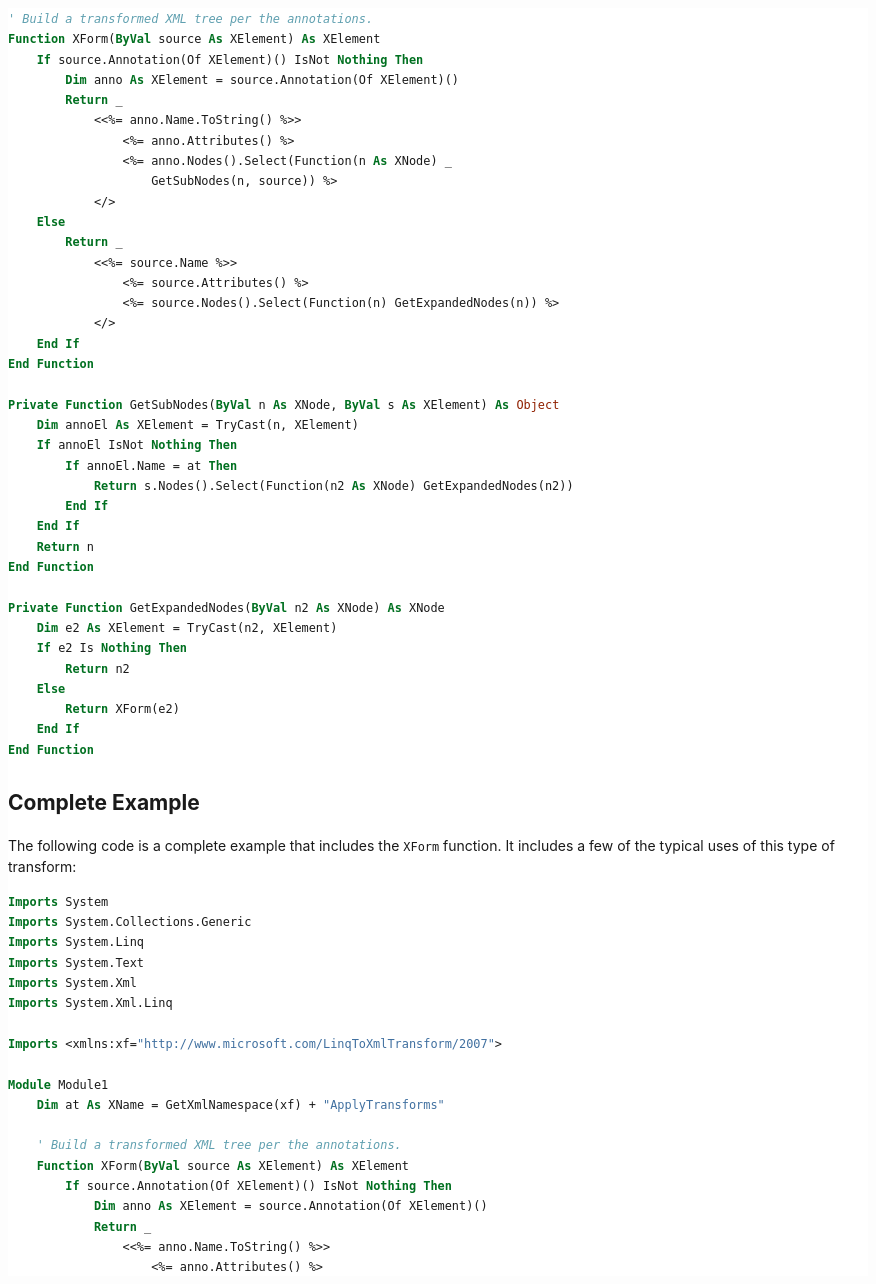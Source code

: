 ```vb  
' Build a transformed XML tree per the annotations.  
Function XForm(ByVal source As XElement) As XElement  
    If source.Annotation(Of XElement)() IsNot Nothing Then  
        Dim anno As XElement = source.Annotation(Of XElement)()  
        Return _  
            <<%= anno.Name.ToString() %>>  
                <%= anno.Attributes() %>  
                <%= anno.Nodes().Select(Function(n As XNode) _  
                    GetSubNodes(n, source)) %>  
            </>  
    Else  
        Return _  
            <<%= source.Name %>>  
                <%= source.Attributes() %>  
                <%= source.Nodes().Select(Function(n) GetExpandedNodes(n)) %>  
            </>  
    End If  
End Function  
  
Private Function GetSubNodes(ByVal n As XNode, ByVal s As XElement) As Object  
    Dim annoEl As XElement = TryCast(n, XElement)  
    If annoEl IsNot Nothing Then  
        If annoEl.Name = at Then  
            Return s.Nodes().Select(Function(n2 As XNode) GetExpandedNodes(n2))  
        End If  
    End If  
    Return n  
End Function  
  
Private Function GetExpandedNodes(ByVal n2 As XNode) As XNode  
    Dim e2 As XElement = TryCast(n2, XElement)  
    If e2 Is Nothing Then  
        Return n2  
    Else  
        Return XForm(e2)  
    End If  
End Function  
```  
  
## Complete Example  
 The following code is a complete example that includes the `XForm` function. It includes a few of the typical uses of this type of transform:  
  
```vb  
Imports System  
Imports System.Collections.Generic  
Imports System.Linq  
Imports System.Text  
Imports System.Xml  
Imports System.Xml.Linq  
  
Imports <xmlns:xf="http://www.microsoft.com/LinqToXmlTransform/2007">  
  
Module Module1  
    Dim at As XName = GetXmlNamespace(xf) + "ApplyTransforms"  
  
    ' Build a transformed XML tree per the annotations.  
    Function XForm(ByVal source As XElement) As XElement  
        If source.Annotation(Of XElement)() IsNot Nothing Then  
            Dim anno As XElement = source.Annotation(Of XElement)()  
            Return _  
                <<%= anno.Name.ToString() %>>  
                    <%= anno.Attributes() %>  
```